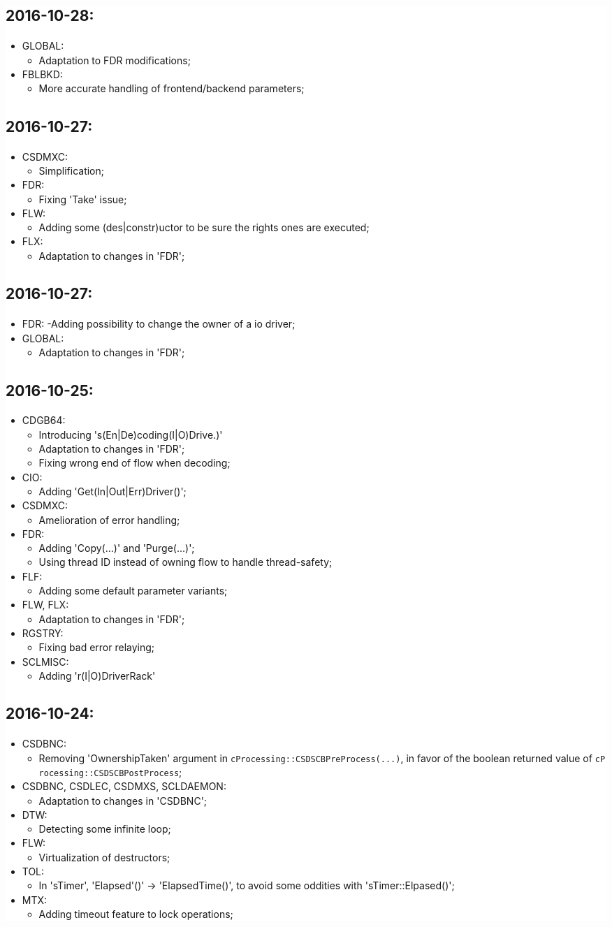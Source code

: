 ## 2016-10-28:
- GLOBAL:
	- Adaptation to FDR modifications;
- FBLBKD:
	- More accurate handling of frontend/backend parameters;

## 2016-10-27:
- CSDMXC:
	- Simplification;
- FDR:
	- Fixing 'Take' issue;
- FLW:
	- Adding some (des|constr)uctor to be sure the rights ones are executed;
- FLX:
	- Adaptation to changes in 'FDR';

## 2016-10-27:
- FDR:
	-Adding possibility to change the owner of a io driver;
- GLOBAL:
	- Adaptation to changes in 'FDR';


## 2016-10-25:
- CDGB64:
	- Introducing 's(En|De)coding(I|O)Drive.)'
	- Adaptation to changes in 'FDR';
	- Fixing wrong end of flow when decoding;
- CIO:
	- Adding 'Get(In|Out|Err)Driver()';
- CSDMXC:
	- Amelioration of error handling;
- FDR:
	- Adding 'Copy(...)' and 'Purge(...)';
	- Using thread ID instead of owning flow to handle thread-safety;
- FLF:
	- Adding some default parameter variants;
- FLW, FLX:
	- Adaptation to changes in 'FDR';
- RGSTRY:
	- Fixing bad error relaying;
- SCLMISC:
	- Adding 'r(I|O)DriverRack'


## 2016-10-24:
- CSDBNC:
	-  Removing 'OwnershipTaken' argument in `cProcessing::CSDSCBPreProcess(...)`, in favor of  the boolean returned value of `cProcessing::CSDSCBPostProcess`;
- CSDBNC, CSDLEC, CSDMXS, SCLDAEMON:
	- Adaptation to changes in 'CSDBNC';
- DTW:
	- Detecting some infinite loop;
- FLW:
	- Virtualization of destructors;
- TOL:
	- In 'sTimer', 'Elapsed'()' -> 'ElapsedTime()', to avoid some oddities with 'sTimer::Elpased()';
- MTX:
	- Adding timeout feature to lock operations;
